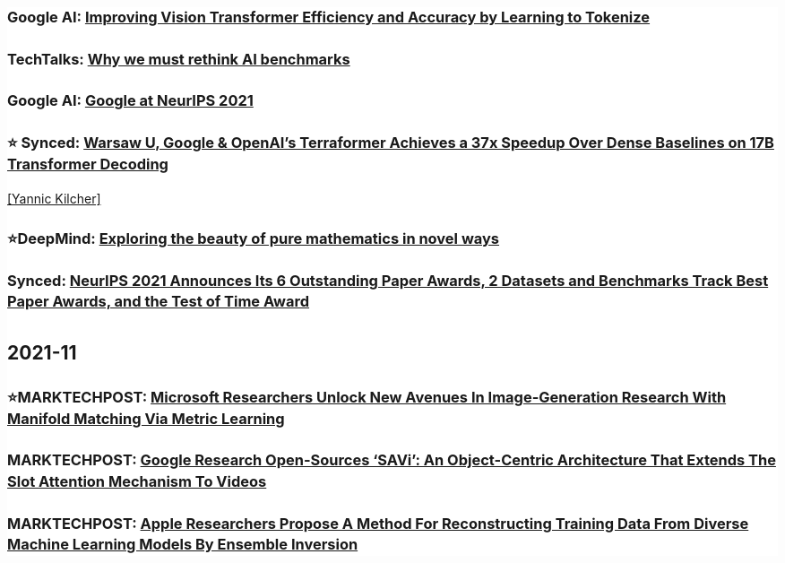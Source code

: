### Google AI: [Improving Vision Transformer Efficiency and Accuracy by Learning to Tokenize](http://ai.googleblog.com/2021/12/improving-vision-transformer-efficiency.html)

### TechTalks: [Why we must rethink AI benchmarks](https://bdtechtalks.com/2021/12/06/ai-benchmarks-limitations/)

### Google AI: [Google at NeurIPS 2021](http://ai.googleblog.com/2021/12/google-at-neurips-2021.html)

### :star: Synced: [Warsaw U, Google & OpenAI’s Terraformer Achieves a 37x Speedup Over Dense Baselines on 17B Transformer Decoding](https://syncedreview.com/2021/12/03/deepmind-podracer-tpu-based-rl-frameworks-deliver-exceptional-performance-at-low-cost-158/)

[[Yannic Kilcher]](https://youtu.be/hgSGHusDx7M)

### :star:DeepMind: [Exploring the beauty of pure mathematics in novel ways](https://deepmind.com/blog/article/exploring-the-beauty-of-pure-mathematics-in-novel-ways)

### Synced: [NeurIPS 2021 Announces Its 6 Outstanding Paper Awards, 2 Datasets and Benchmarks Track Best Paper Awards, and the Test of Time Award](https://syncedreview.com/2021/12/01/deepmind-podracer-tpu-based-rl-frameworks-deliver-exceptional-performance-at-low-cost-156/)

## 2021-11

### :star:MARKTECHPOST: [Microsoft Researchers Unlock New Avenues In Image-Generation Research With Manifold Matching Via Metric Learning](https://www.marktechpost.com/2021/11/30/microsoft-researchers-unlock-new-avenues-in-image-generation-research-with-manifold-matching-via-metric-learning/?utm_source=rss&utm_medium=rss&utm_campaign=microsoft-researchers-unlock-new-avenues-in-image-generation-research-with-manifold-matching-via-metric-learning)
### MARKTECHPOST: [Google Research Open-Sources ‘SAVi’: An Object-Centric Architecture That Extends The Slot Attention Mechanism To Videos](https://www.marktechpost.com/2021/11/28/google-research-open-sources-savi-an-object-centric-architecture-that-extends-the-slot-attention-mechanism-to-videos/?utm_source=rss&utm_medium=rss&utm_campaign=google-research-open-sources-savi-an-object-centric-architecture-that-extends-the-slot-attention-mechanism-to-videos)

### MARKTECHPOST: [Apple Researchers Propose A Method For Reconstructing Training Data From Diverse Machine Learning Models By Ensemble Inversion](https://www.marktechpost.com/2021/11/27/apple-researchers-propose-a-method-for-reconstructing-training-data-from-diverse-machine-learning-models-by-ensemble-inversion/?utm_source=rss&utm_medium=rss&utm_campaign=apple-researchers-propose-a-method-for-reconstructing-training-data-from-diverse-machine-learning-models-by-ensemble-inversion)